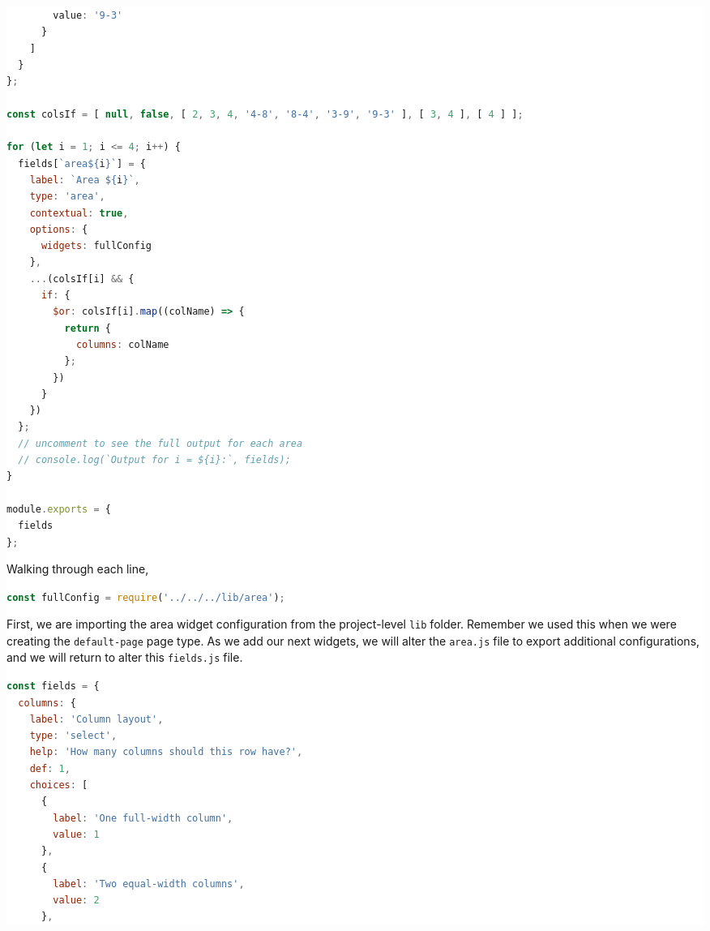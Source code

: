 ```javascript
        value: '9-3'
      }
    ]
  }
};

const colsIf = [ null, false, [ 2, 3, 4, '4-8', '8-4', '3-9', '9-3' ], [ 3, 4 ], [ 4 ] ];

for (let i = 1; i <= 4; i++) {
  fields[`area${i}`] = {
    label: `Area ${i}`,
    type: 'area',
    contextual: true,
    options: {
      widgets: fullConfig
    },
    ...(colsIf[i] && {
      if: {
        $or: colsIf[i].map((colName) => {
          return {
            columns: colName
          };
        })
      }
    })
  };
  // uncomment to see the full output for each area
  // console.log(`Output for i = ${i}:`, fields);
}

module.exports = {
  fields
};
```
Walking through each line,
``` javascript
const fullConfig = require('../../../lib/area');
```
  <template v-slot:caption>
    modules/row-widget/lib/fields.js
  </template>

</AposCodeBlock>

First, we are importing the area widget configuration from the project-level `lib` folder. Remember we used this when we were creating the `default-page` page type. As we add our next widgets, we will alter the `area.js` file to export additional configurations, and we will return to alter this `fields.js` file.

``` javascript
const fields = {
  columns: {
    label: 'Column layout',
    type: 'select',
    help: 'How many columns should this row have?',
    def: 1,
    choices: [
      {
        label: 'One full-width column',
        value: 1
      },
      {
        label: 'Two equal-width columns',
        value: 2
      },
```